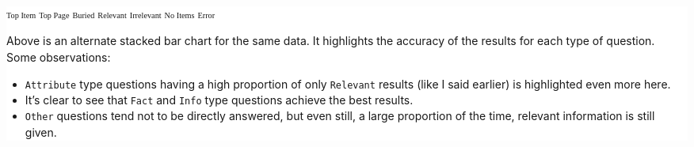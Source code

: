 </g></g><path id="path192" style="fill:#65d925;fill-opacity:1;fill-rule:evenodd;stroke:none" d="m 280.74,97.075 h 5.638 v 5.638 h -5.638 z"/><g id="g194"><g clip-path="url(#clipPath200)" id="g196"><text id="text204" style="font-variant:normal;font-weight:normal;font-size:10.27200031px;font-family:Calibri;-inkscape-font-specification:Calibri;writing-mode:lr-tb;fill:#595959;fill-opacity:1;fill-rule:nonzero;stroke:none" transform="matrix(1,0,0,-1,288.82,96.912)"><tspan id="tspan202" y="0" x="0 5.0538239 10.384992 15.849696 18.037632 20.626177 24.170015 29.234112">Top Item</tspan></text>
</g></g><path id="path206" style="fill:#90d925;fill-opacity:1;fill-rule:evenodd;stroke:none" d="m 338.38,97.075 h 5.638 v 5.638 h -5.638 z"/><g id="g208"><g clip-path="url(#clipPath214)" id="g210"><text id="text218" style="font-variant:normal;font-weight:normal;font-size:10.27200031px;font-family:Calibri;-inkscape-font-specification:Calibri;writing-mode:lr-tb;fill:#595959;fill-opacity:1;fill-rule:nonzero;stroke:none" transform="matrix(1,0,0,-1,346.46,96.912)"><tspan id="tspan216" y="0" x="0 5.0538239 10.384992 15.849696 18.037632 23.348255 28.268543 33.065567">Top Page</tspan></text>
</g></g><path id="path220" style="fill:#bbd925;fill-opacity:1;fill-rule:evenodd;stroke:none" d="m 396.85,97.075 h 5.638 v 5.638 h -5.638 z"/><g id="g222"><g clip-path="url(#clipPath228)" id="g224"><text id="text232" style="font-variant:normal;font-weight:normal;font-size:10.27200031px;font-family:Calibri;-inkscape-font-specification:Calibri;writing-mode:lr-tb;fill:#595959;fill-opacity:1;fill-rule:nonzero;stroke:none" transform="matrix(1,0,0,-1,404.93,96.912)"><tspan id="tspan230" y="0" x="0 5.5879679 10.93968 14.493792 18.18144 20.513184 25.57728">Buried</tspan></text>
</g></g><path id="path234" style="fill:#d9a625;fill-opacity:1;fill-rule:evenodd;stroke:none" d="m 448.02,97.075 h 5.638 v 5.638 h -5.638 z"/><g id="g236"><g clip-path="url(#clipPath242)" id="g238"><text id="text246" style="font-variant:normal;font-weight:normal;font-size:10.27200031px;font-family:Calibri;-inkscape-font-specification:Calibri;writing-mode:lr-tb;fill:#595959;fill-opacity:1;fill-rule:nonzero;stroke:none" transform="matrix(1,0,0,-1,456.12,96.912)"><tspan id="tspan244" y="0" x="0 5.5776958 10.652064 12.983808 18.160896 22.670303 27.590591 33.055298">Relevant</tspan></text>
</g></g><path id="path248" style="fill:#d07624;fill-opacity:1;fill-rule:evenodd;stroke:none" d="m 504.73,97.075 h 5.638 v 5.638 h -5.638 z"/><g id="g250"><g clip-path="url(#clipPath256)" id="g252"><text id="text260" style="font-variant:normal;font-weight:normal;font-size:10.27200031px;font-family:Calibri;-inkscape-font-specification:Calibri;writing-mode:lr-tb;fill:#595959;fill-opacity:1;fill-rule:nonzero;stroke:none" transform="matrix(1,0,0,-1,512.83,96.912)"><tspan id="tspan258" y="0" x="0 2.5885439 6.1734719 9.6967678 14.873856 17.205601 22.269695 26.91264 31.832928 37.17437">Irrelevant</tspan></text>
</g></g><path id="path262" style="fill:#da5126;fill-opacity:1;fill-rule:evenodd;stroke:none" d="m 565.61,97.075 h 5.638 v 5.638 h -5.638 z"/><g id="g264"><g clip-path="url(#clipPath270)" id="g266"><text id="text274" style="font-variant:normal;font-weight:normal;font-size:10.27200031px;font-family:Calibri;-inkscape-font-specification:Calibri;writing-mode:lr-tb;fill:#595959;fill-opacity:1;fill-rule:nonzero;stroke:none" transform="matrix(1,0,0,-1,573.72,96.912)"><tspan id="tspan272" y="0" x="0 6.57408 12.038784 14.360256 16.948799 20.389919 25.454016 33.661343">No Items</tspan></text>
</g></g><path id="path276" style="fill:#da2626;fill-opacity:1;fill-rule:evenodd;stroke:none" d="m 623.5,97.075 h 5.638 v 5.638 H 623.5 Z"/><g id="g278"><g clip-path="url(#clipPath284)" id="g280"><text id="text288" style="font-variant:normal;font-weight:normal;font-size:10.27200031px;font-family:Calibri;-inkscape-font-specification:Calibri;writing-mode:lr-tb;fill:#595959;fill-opacity:1;fill-rule:nonzero;stroke:none" transform="matrix(1,0,0,-1,631.61,96.912)"><tspan id="tspan286" y="0" x="0 5.0538239 8.638752 12.22368 17.667839">Error</tspan></text>
</g></g><path id="path290" style="fill:none;stroke:#d9d9d9;stroke-width:0.85540003;stroke-linecap:butt;stroke-linejoin:round;stroke-miterlimit:10;stroke-dasharray:none;stroke-opacity:1" d="M 50.88,83.427 H 790.9 v 428.52 H 50.88 Z"/></g></svg>

Above is an alternate stacked bar chart for the same data. It highlights the accuracy of the results for each type of question. Some observations:

- `Attribute` type questions having a high proportion of only `Relevant` results (like I said earlier) is highlighted even more here.
- It’s clear to see that `Fact` and `Info` type questions achieve the best results.
- `Other` questions tend not to be directly answered, but even still, a large proportion of the time, relevant information is still given.
